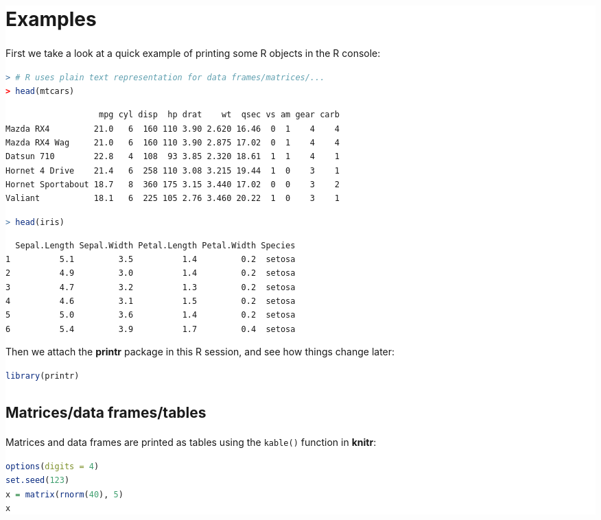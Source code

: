 # Examples

First we take a look at a quick example of printing some R objects in the R
console:


```r
> # R uses plain text representation for data frames/matrices/...
> head(mtcars)
```

```
                   mpg cyl disp  hp drat    wt  qsec vs am gear carb
Mazda RX4         21.0   6  160 110 3.90 2.620 16.46  0  1    4    4
Mazda RX4 Wag     21.0   6  160 110 3.90 2.875 17.02  0  1    4    4
Datsun 710        22.8   4  108  93 3.85 2.320 18.61  1  1    4    1
Hornet 4 Drive    21.4   6  258 110 3.08 3.215 19.44  1  0    3    1
Hornet Sportabout 18.7   8  360 175 3.15 3.440 17.02  0  0    3    2
Valiant           18.1   6  225 105 2.76 3.460 20.22  1  0    3    1
```

```r
> head(iris)
```

```
  Sepal.Length Sepal.Width Petal.Length Petal.Width Species
1          5.1         3.5          1.4         0.2  setosa
2          4.9         3.0          1.4         0.2  setosa
3          4.7         3.2          1.3         0.2  setosa
4          4.6         3.1          1.5         0.2  setosa
5          5.0         3.6          1.4         0.2  setosa
6          5.4         3.9          1.7         0.4  setosa
```

Then we attach the **printr** package in this R session, and see how things
change later:


```r
library(printr)
```

## Matrices/data frames/tables

Matrices and data frames are printed as tables using the `kable()` function in
**knitr**:


```r
options(digits = 4)
set.seed(123)
x = matrix(rnorm(40), 5)
x
```


